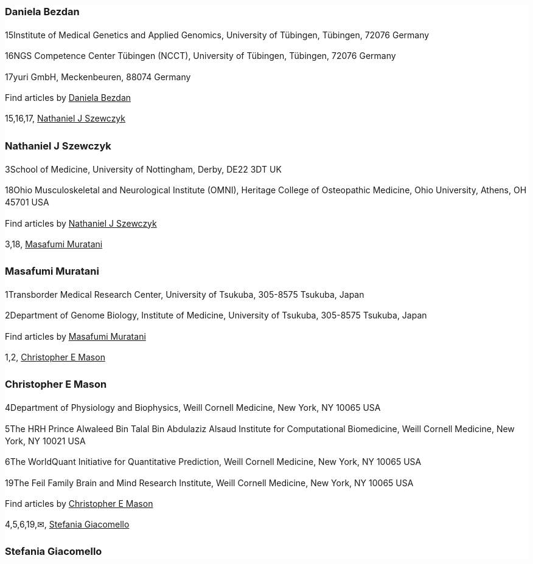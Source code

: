 ### Daniela Bezdan

15Institute of Medical Genetics and Applied Genomics, University of Tübingen, Tübingen, 72076 Germany

16NGS Competence Center Tübingen (NCCT), University of Tübingen, Tübingen, 72076 Germany

17yuri GmbH, Meckenbeuren, 88074 Germany

Find articles by [Daniela Bezdan](https://pubmed.ncbi.nlm.nih.gov/?term=%22Bezdan%20D%22%5BAuthor%5D)

15,16,17, [Nathaniel J Szewczyk](https://pubmed.ncbi.nlm.nih.gov/?term=%22Szewczyk%20NJ%22%5BAuthor%5D)

### Nathaniel J Szewczyk

3School of Medicine, University of Nottingham, Derby, DE22 3DT UK

18Ohio Musculoskeletal and Neurological Institute (OMNI), Heritage College of Osteopathic Medicine, Ohio University, Athens, OH 45701 USA

Find articles by [Nathaniel J Szewczyk](https://pubmed.ncbi.nlm.nih.gov/?term=%22Szewczyk%20NJ%22%5BAuthor%5D)

3,18, [Masafumi Muratani](https://pubmed.ncbi.nlm.nih.gov/?term=%22Muratani%20M%22%5BAuthor%5D)

### Masafumi Muratani

1Transborder Medical Research Center, University of Tsukuba, 305-8575 Tsukuba, Japan

2Department of Genome Biology, Institute of Medicine, University of Tsukuba, 305-8575 Tsukuba, Japan

Find articles by [Masafumi Muratani](https://pubmed.ncbi.nlm.nih.gov/?term=%22Muratani%20M%22%5BAuthor%5D)

1,2, [Christopher E Mason](https://pubmed.ncbi.nlm.nih.gov/?term=%22Mason%20CE%22%5BAuthor%5D)

### Christopher E Mason

4Department of Physiology and Biophysics, Weill Cornell Medicine, New York, NY 10065 USA

5The HRH Prince Alwaleed Bin Talal Bin Abdulaziz Alsaud Institute for Computational Biomedicine, Weill Cornell Medicine, New York, NY 10021 USA

6The WorldQuant Initiative for Quantitative Prediction, Weill Cornell Medicine, New York, NY 10065 USA

19The Feil Family Brain and Mind Research Institute, Weill Cornell Medicine, New York, NY 10065 USA

Find articles by [Christopher E Mason](https://pubmed.ncbi.nlm.nih.gov/?term=%22Mason%20CE%22%5BAuthor%5D)

4,5,6,19,✉, [Stefania Giacomello](https://pubmed.ncbi.nlm.nih.gov/?term=%22Giacomello%20S%22%5BAuthor%5D)

### Stefania Giacomello
